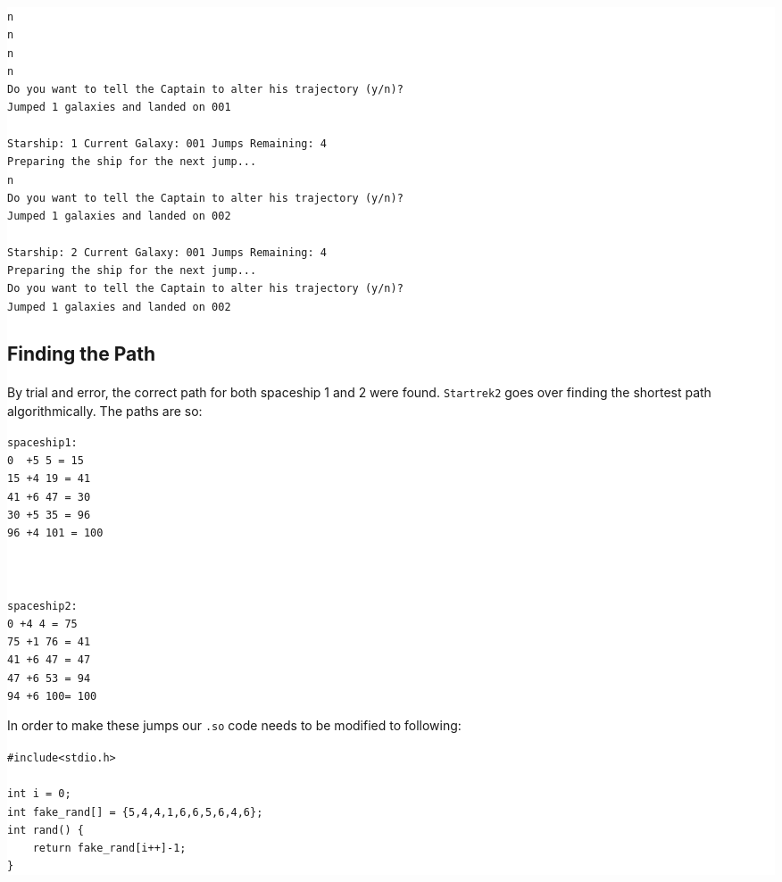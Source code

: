 ```
n
n
n
n
Do you want to tell the Captain to alter his trajectory (y/n)? 
Jumped 1 galaxies and landed on 001

Starship: 1	Current Galaxy: 001	Jumps Remaining: 4
Preparing the ship for the next jump...
n
Do you want to tell the Captain to alter his trajectory (y/n)? 
Jumped 1 galaxies and landed on 002

Starship: 2	Current Galaxy: 001	Jumps Remaining: 4
Preparing the ship for the next jump...
Do you want to tell the Captain to alter his trajectory (y/n)? 
Jumped 1 galaxies and landed on 002
```

## Finding the Path

By trial and error, the correct path for both spaceship 1 and 2 were found. `Startrek2` goes over finding the shortest path algorithmically. The paths are so:
```
spaceship1:
0  +5 5 = 15
15 +4 19 = 41
41 +6 47 = 30
30 +5 35 = 96
96 +4 101 = 100



spaceship2:
0 +4 4 = 75
75 +1 76 = 41
41 +6 47 = 47
47 +6 53 = 94
94 +6 100= 100
```

In order to make these jumps our `.so` code needs to be modified to following:
```
#include<stdio.h>

int i = 0;
int fake_rand[] = {5,4,4,1,6,6,5,6,4,6};
int rand() {
	return fake_rand[i++]-1;
}
```
